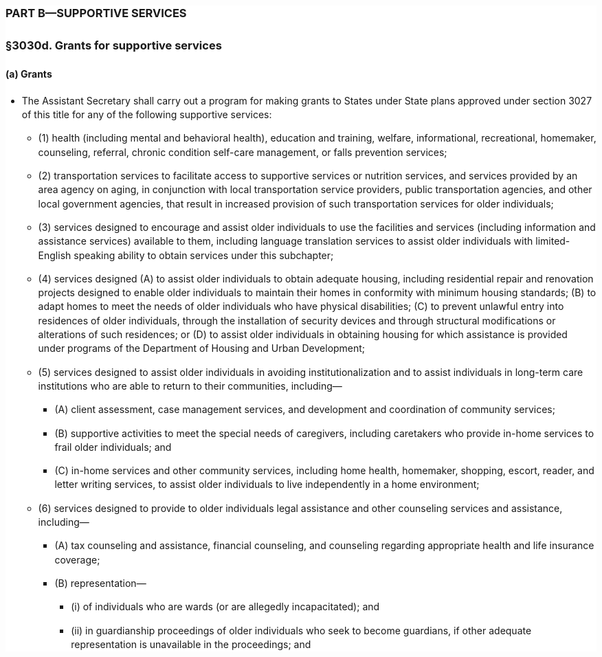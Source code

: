 ### PART B—SUPPORTIVE SERVICES

### §3030d. Grants for supportive services
#### (a) Grants
* The Assistant Secretary shall carry out a program for making grants to States under State plans approved under section 3027 of this title for any of the following supportive services:

  * (1) health (including mental and behavioral health), education and training, welfare, informational, recreational, homemaker, counseling, referral, chronic condition self-care management, or falls prevention services;

  * (2) transportation services to facilitate access to supportive services or nutrition services, and services provided by an area agency on aging, in conjunction with local transportation service providers, public transportation agencies, and other local government agencies, that result in increased provision of such transportation services for older individuals;

  * (3) services designed to encourage and assist older individuals to use the facilities and services (including information and assistance services) available to them, including language translation services to assist older individuals with limited-English speaking ability to obtain services under this subchapter;

  * (4) services designed (A) to assist older individuals to obtain adequate housing, including residential repair and renovation projects designed to enable older individuals to maintain their homes in conformity with minimum housing standards; (B) to adapt homes to meet the needs of older individuals who have physical disabilities; (C) to prevent unlawful entry into residences of older individuals, through the installation of security devices and through structural modifications or alterations of such residences; or (D) to assist older individuals in obtaining housing for which assistance is provided under programs of the Department of Housing and Urban Development;

  * (5) services designed to assist older individuals in avoiding institutionalization and to assist individuals in long-term care institutions who are able to return to their communities, including—

    * (A) client assessment, case management services, and development and coordination of community services;

    * (B) supportive activities to meet the special needs of caregivers, including caretakers who provide in-home services to frail older individuals; and

    * (C) in-home services and other community services, including home health, homemaker, shopping, escort, reader, and letter writing services, to assist older individuals to live independently in a home environment;


  * (6) services designed to provide to older individuals legal assistance and other counseling services and assistance, including—

    * (A) tax counseling and assistance, financial counseling, and counseling regarding appropriate health and life insurance coverage;

    * (B) representation—

      * (i) of individuals who are wards (or are allegedly incapacitated); and

      * (ii) in guardianship proceedings of older individuals who seek to become guardians, if other adequate representation is unavailable in the proceedings; and
